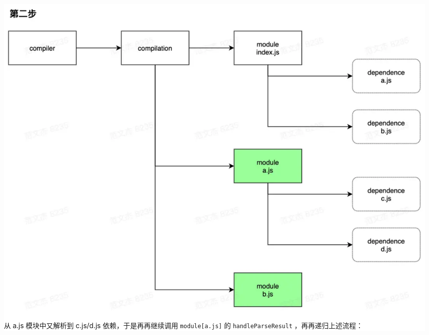 ![](assets/2024-07-09-23-53-33.png)

从 a.js 模块中又解析到 c.js/d.js 依赖，于是再再继续调用 `module[a.js]` 的 `handleParseResult` ，再再递归上述流程：
